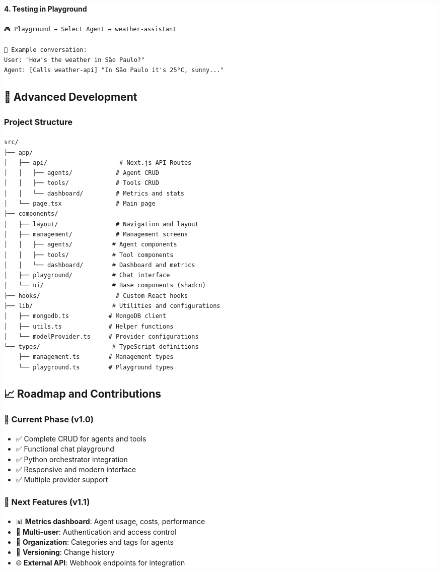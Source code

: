 #### **4. Testing in Playground**
```
🎮 Playground → Select Agent → weather-assistant

💬 Example conversation:
User: "How's the weather in São Paulo?"
Agent: [Calls weather-api] "In São Paulo it's 25°C, sunny..."
```

## 🔧 Advanced Development

### **Project Structure**
```
src/
├── app/
│   ├── api/                    # Next.js API Routes
│   │   ├── agents/            # Agent CRUD
│   │   ├── tools/             # Tools CRUD
│   │   └── dashboard/         # Metrics and stats
│   └── page.tsx               # Main page
├── components/
│   ├── layout/                # Navigation and layout
│   ├── management/            # Management screens
│   │   ├── agents/           # Agent components
│   │   ├── tools/            # Tool components
│   │   └── dashboard/        # Dashboard and metrics
│   ├── playground/           # Chat interface
│   └── ui/                   # Base components (shadcn)
├── hooks/                     # Custom React hooks
├── lib/                      # Utilities and configurations
│   ├── mongodb.ts           # MongoDB client
│   ├── utils.ts             # Helper functions
│   └── modelProvider.ts     # Provider configurations
└── types/                    # TypeScript definitions
    ├── management.ts        # Management types
    └── playground.ts        # Playground types
```

## 📈 Roadmap and Contributions

### **🎯 Current Phase (v1.0)**
- ✅ Complete CRUD for agents and tools
- ✅ Functional chat playground
- ✅ Python orchestrator integration
- ✅ Responsive and modern interface
- ✅ Multiple provider support

### **🚀 Next Features (v1.1)**
- 📊 **Metrics dashboard**: Agent usage, costs, performance
- 👥 **Multi-user**: Authentication and access control
- 📁 **Organization**: Categories and tags for agents
- 🔄 **Versioning**: Change history
- 🌐 **External API**: Webhook endpoints for integration
